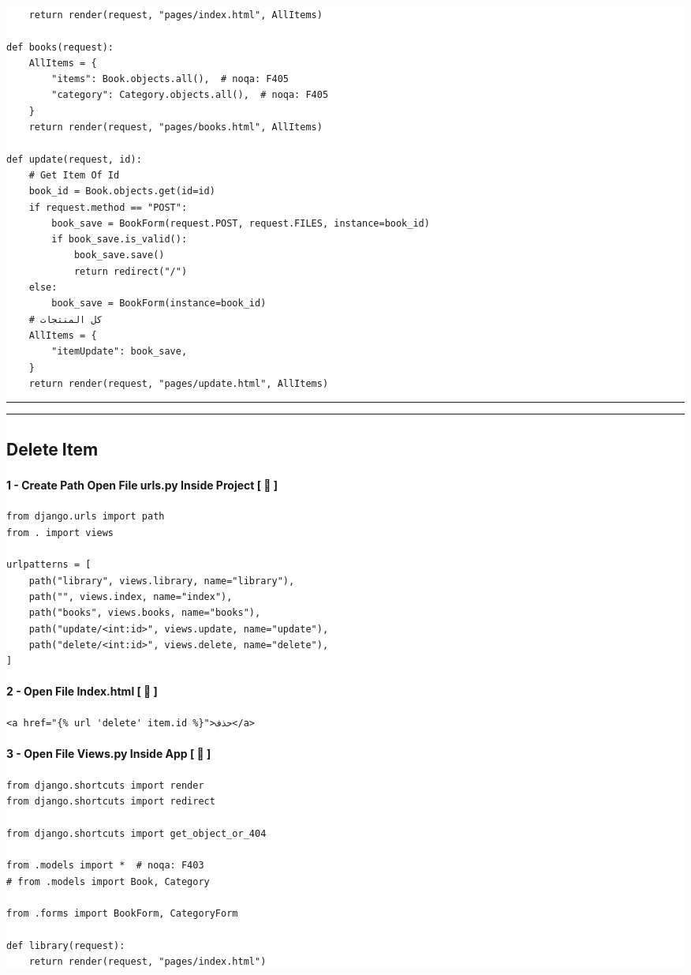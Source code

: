 ```
    return render(request, "pages/index.html", AllItems)

def books(request):
    AllItems = {
        "items": Book.objects.all(),  # noqa: F405
        "category": Category.objects.all(),  # noqa: F405
    }
    return render(request, "pages/books.html", AllItems)

def update(request, id):
    # Get Item Of Id
    book_id = Book.objects.get(id=id)
    if request.method == "POST":
        book_save = BookForm(request.POST, request.FILES, instance=book_id)
        if book_save.is_valid():
            book_save.save()
            return redirect("/")
    else:
        book_save = BookForm(instance=book_id)
    # كل المنتجات
    AllItems = {
        "itemUpdate": book_save,
    }
    return render(request, "pages/update.html", AllItems)

```
_____________________________
_____________________________
## Delete Item 
#### 1 - Create Path Open File urls.py Inside Project [ 📝 ]
```
from django.urls import path
from . import views

urlpatterns = [
    path("library", views.library, name="library"),
    path("", views.index, name="index"),
    path("books", views.books, name="books"),
    path("update/<int:id>", views.update, name="update"),
    path("delete/<int:id>", views.delete, name="delete"),
]
```

#### 2 - Open File Index.html [ 📝 ]
```
<a href="{% url 'delete' item.id %}">حذف</a>
```
#### 3 - Open File Views.py Inside App [ 📝 ]
```
from django.shortcuts import render
from django.shortcuts import redirect

from django.shortcuts import get_object_or_404

from .models import *  # noqa: F403
# from .models import Book, Category

from .forms import BookForm, CategoryForm

def library(request):
    return render(request, "pages/index.html")

```